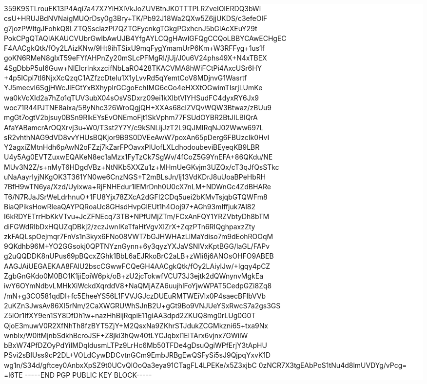 359K9STLrouEK13P4Aqi7a47X7YiHXlVkJoZUVBtnJK0TTTPLRZveIOIERDQ3bWi
csU+HRUJBdNVNaigMUQrDsy0g3Bry+TK/Pb92J18Wa2QXw5Z6jjUKDS/c3efeOIF
g7jozPWItgJFohkQ8LZTQSsclazPl7QZTGFycnkgTGkgPGxhcnJ5bGlAcXEuY29t
PokCPgQTAQIAKAUCVUbrGwIbAwUJB4YfgAYLCQgHAwIGFQgCCQoLBBYCAwECHgEC
F4AACgkQtk/fOy2LAizKNw/9Ht9ihTSixU9mqFygYmamUrP6Km+W3RFFyg+1us1f
goKN6RMeN8gIxT59eFYfAHPnZy20mSLcPFMgRI/jUj/J0u6V24phs49X+N4xTBEX
4SgDbbP5uI6Guw+NIElcrInkxzcifNbLaRO428TKACVMA8hWiFCtPi4AxcUSr6HY
+4p5ICpl7tl6NjxXcQzqC1AZfzcDteIu1X1yLvvRd5qYemtCoV8MDjnvG1Wasrtf
YJ5mecvI6SgjHWcJiEGtYxBXhypIrGCgoEchIMG6cGo4eHXXtOGwimTIsrjLUmKe
wa0kVcXId2a7hZo1qTUV3ubX04sOsVSDxrz09ei1kXIbtVlYHSudFC4dyxRY6Jx9
woc71R44PJTNE8aixa/5ByNhc326WroQgjQH+XXAs68cIZVQvWQW3Btwaz/zBUu9
mgGt7ogtV2bjsuy0BSn9RlkEYsEvONEmoFjt1SkVphm77FSUdOYBR2BtJILBIQrA
AfaYABamcrArOQXrvj3u+W0/T3st2Y7Y/c9kSNLijJzT2L9QJMIRqNJ02Www697L
sR2vhthNAG9dVD8vvYHUsBQKjor9B9S0DVEeAwW7poxAn65pDerg6FBUzcIk0HvI
Y2agxiZMtnHdh6pAwN2oFZzj7kZarFPOavxPIUofLXLdhodoubeviBEyeqKB9LBR
U4y5Ag0EVTZuxwEQAKeN8ec1aMzx1FyTzCk7SgWv/4fCoZ5G9YnEFA+86QKdu/NE
MUv3N2Z/s+nMyT6HDgdVBz+NtNKb5XXZu1z+MHmUeGKvjm3UZQx/cT3qJfQsSTkc
uNaAayrIyjNKgOK3T361YN0we6CnzNGS+T2mBLsJn/lj13VdKDrJ8uUoaBPeHbRH
7BfH9wTN6ya/Xzd/Uyixwa+RjFNHEdur1lEMrDnh0U0cX7nLM+NDWnGc4ZdBHARe
T6/N7RJaJSrWeLdrhnuO+1FU8Yjx78ZXcA2dGFI2CDq5uei2bKMvTsjqbGTQWFm8
BiaQPiksHowRleaQAYPQRoaUc8GHsdHvpGlEUt1h4Ooj97+AGh93mIffjuk7Al82
I6kRDYETrrHbKkVTvu+JcZFNEcq73TB+NPfUMjZTm/FCxAnFQY1YRZVbtyDh8bTM
diFGWdRlbDxHQUZqDBkj2/zczJwnIKeTfaHtVgvXIZrX+ZqzPTn6RIQghpaxzZty
zkFAQLspOejmqr7FnVs1n3kyx6FNo08VWT7bGJHWHAzLlMaYdiso7m9dEohROOqM
9QKdhb96M+YO2GGsokj0QPTNYznGynn+6y3qyzYXJaVSNIVxKptBGG/laGL/FAPv
g2uQQDDK8nUPus69pBQcxZGhk1BbL6aEJRkoBrC2aLB+zWIi8j6ANOsOHFO9ABEB
AAGJAiUEGAEKAA8FAlU2bscCGwwFCQeGH4AACgkQtk/fOy2LAiylJw/+Igqy4pCZ
ZgbGnGKdo0M0BO1K1jiEoiW6pk/oB+zU2jcTokwfVCU73J3ejtk2dQWnynvMgkEa
iwY6OYmNdbvLMHkXiWckdXqrddV8+NaQMjAZA6uujhlFoYjwWPAT5CedpGZi8Zq8
/mN+g3CO581qdDl+fc5EheeYS56L1FVVJGJczDUEuRMTWEiVlx0P4saecBFIbVVb
2uKZn3JwsAv86XI5rNm/2CaXWGRUWhSJnB2U+gGt9Bo9VNJUeYSxRwcS7a2gs3GS
Z5iOr1IfXY9en1SY8DfDh1w+nazHhBijRqpiE11giAA3dpd2ZKUQ8mg0rLUg0G0T
QjoE3muwV0R2XfNhTh8fzBYT5ZjY+M2QsxNa9ZKhrSTJdukZCGMkzni65+txa9Nx
wnbIx/W0ltMjnbSdkhBcroJSF+Z8jki3hQw40tLYCJqbxI1ElTArx6vjnx7GWiiW
bBxW74PfDZOyPdYiIMDqldusmLTPz9LrHc6Mb50TFDe4gDsuQgiWPfErjY3tApHU
PSvi2sBIUss9cP2DL+VOLdCywDDCvtnGCm9EmbJRBgEwQSFySi5sJ9QjpqYxvK1D
wg1n/S34d/gftcey0AnbxXpSZ9t0UCvQlOoQa3eya91CTagFL4LPEKe/x5Z3xjbC
0zNCR7X3tgEAbPoS1tNu4d8lmUVDYg/vPcg=
=l6TE
-----END PGP PUBLIC KEY BLOCK-----</pre>
